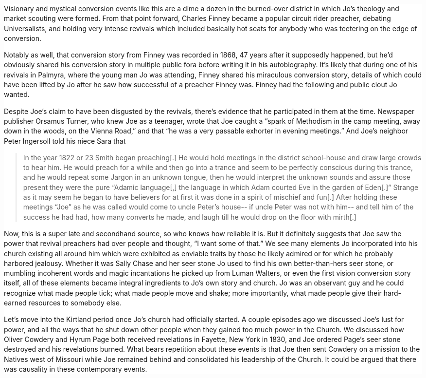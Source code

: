 Visionary and mystical conversion events like this are a dime a dozen in
the burned-over district in which Jo’s theology and market scouting were
formed. From that point forward, Charles Finney became a popular circuit
rider preacher, debating Universalists, and holding very intense
revivals which included basically hot seats for anybody who was
teetering on the edge of conversion.

Notably as well, that conversion story from Finney was recorded in 1868,
47 years after it supposedly happened, but he’d obviously shared his
conversion story in multiple public fora before writing it in his
autobiography. It’s likely that during one of his revivals in Palmyra,
where the young man Jo was attending, Finney shared his miraculous
conversion story, details of which could have been lifted by Jo after he
saw how successful of a preacher Finney was. Finney had the following
and public clout Jo wanted.

Despite Joe’s claim to have been disgusted by the revivals, there’s
evidence that he participated in them at the time. Newspaper publisher
Orsamus Turner, who knew Joe as a teenager, wrote that Joe caught a
“spark of Methodism in the camp meeting, away down in the woods, on
the Vienna Road,” and that “he was a very passable exhorter in evening
meetings.” And Joe’s neighbor Peter Ingersoll told his niece Sara that

> In the year 1822 or 23 Smith began preaching\[.\] He would hold
> meetings in the district school-house and draw large crowds to hear
> him. He would preach for a while and then go into a trance and seem to
> be perfectly conscious during this trance, and he would repeat some
> Jargon in an unknown tongue, then he would interpret the unknown
> sounds and assure those present they were the pure “Adamic
> language\[,\] the language in which Adam courted Eve in the garden of
> Eden\[.\]” Strange as it may seem he began to have believers for at
> first it was done in a spirit of mischief and fun\[.\] After holding
> these meetings “Joe” as he was called would come to uncle Peter’s
> house-- if uncle Peter was not with him-- and tell him of the success
> he had had, how many converts he made, and laugh till he would drop on
> the floor with mirth\[.\]

Now, this is a super late and secondhand source, so who knows how
reliable it is. But it definitely suggests that Joe saw the power that
revival preachers had over people and thought, “I want some of that.” We
see many elements Jo incorporated into his church existing all around
him which were exhibited as enviable traits by those he likely admired
or for which he probably harbored jealousy. Whether it was Sally Chase
and her seer stone Jo used to find his own better-than-hers seer stone,
or mumbling incoherent words and magic incantations he picked up from
Luman Walters, or even the first vision conversion story itself, all of
these elements became integral ingredients to Jo’s own story and church.
Jo was an observant guy and he could recognize what made people tick;
what made people move and shake; more importantly, what made people give
their hard-earned resources to somebody else.

Let’s move into the Kirtland period once Jo’s church had officially
started. A couple episodes ago we discussed Joe’s lust for power, and
all the ways that he shut down other people when they gained too much
power in the Church. We discussed how Oliver Cowdery and Hyrum Page both
received revelations in Fayette, New York in 1830, and Joe ordered
Page’s seer stone destroyed and his revelations burned. What bears
repetition about these events is that Joe then sent Cowdery on a mission
to the Natives west of Missouri while Joe remained behind and
consolidated his leadership of the Church. It could be argued that there
was causality in these contemporary events.
